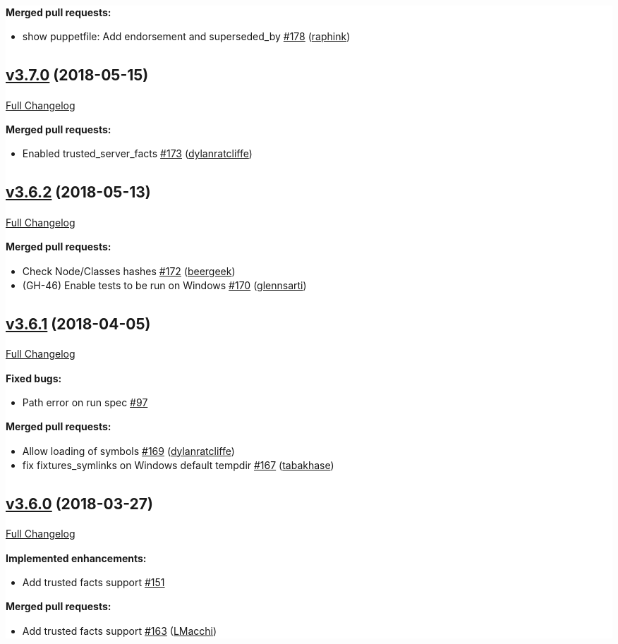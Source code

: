**Merged pull requests:**

- show puppetfile: Add endorsement and superseded\_by [\#178](https://github.com/voxpupuli/onceover/pull/178) ([raphink](https://github.com/raphink))

## [v3.7.0](https://github.com/voxpupuli/onceover/tree/v3.7.0) (2018-05-15)

[Full Changelog](https://github.com/voxpupuli/onceover/compare/v3.6.2...v3.7.0)

**Merged pull requests:**

- Enabled trusted\_server\_facts [\#173](https://github.com/voxpupuli/onceover/pull/173) ([dylanratcliffe](https://github.com/dylanratcliffe))

## [v3.6.2](https://github.com/voxpupuli/onceover/tree/v3.6.2) (2018-05-13)

[Full Changelog](https://github.com/voxpupuli/onceover/compare/v3.6.1...v3.6.2)

**Merged pull requests:**

- Check Node/Classes hashes [\#172](https://github.com/voxpupuli/onceover/pull/172) ([beergeek](https://github.com/beergeek))
- \(GH-46\) Enable tests to be run on Windows [\#170](https://github.com/voxpupuli/onceover/pull/170) ([glennsarti](https://github.com/glennsarti))

## [v3.6.1](https://github.com/voxpupuli/onceover/tree/v3.6.1) (2018-04-05)

[Full Changelog](https://github.com/voxpupuli/onceover/compare/v3.6.0...v3.6.1)

**Fixed bugs:**

- Path error on run spec [\#97](https://github.com/voxpupuli/onceover/issues/97)

**Merged pull requests:**

- Allow loading of symbols [\#169](https://github.com/voxpupuli/onceover/pull/169) ([dylanratcliffe](https://github.com/dylanratcliffe))
- fix fixtures\_symlinks on Windows default tempdir [\#167](https://github.com/voxpupuli/onceover/pull/167) ([tabakhase](https://github.com/tabakhase))

## [v3.6.0](https://github.com/voxpupuli/onceover/tree/v3.6.0) (2018-03-27)

[Full Changelog](https://github.com/voxpupuli/onceover/compare/v3.5.2...v3.6.0)

**Implemented enhancements:**

- Add trusted facts support [\#151](https://github.com/voxpupuli/onceover/issues/151)

**Merged pull requests:**

- Add trusted facts support [\#163](https://github.com/voxpupuli/onceover/pull/163) ([LMacchi](https://github.com/LMacchi))
